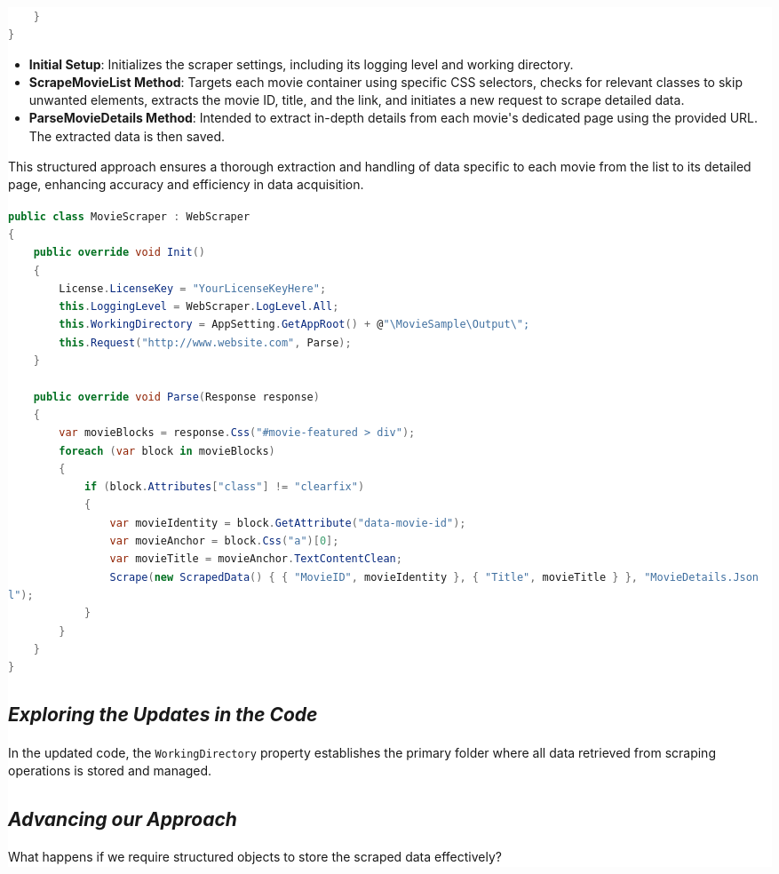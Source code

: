 ```csharp
    }
}
```

- **Initial Setup**: Initializes the scraper settings, including its logging level and working directory.
- **ScrapeMovieList Method**: Targets each movie container using specific CSS selectors, checks for relevant classes to skip unwanted elements, extracts the movie ID, title, and the link, and initiates a new request to scrape detailed data.
- **ParseMovieDetails Method**: Intended to extract in-depth details from each movie's dedicated page using the provided URL. The extracted data is then saved.

This structured approach ensures a thorough extraction and handling of data specific to each movie from the list to its detailed page, enhancing accuracy and efficiency in data acquisition.

```cs
public class MovieScraper : WebScraper
{
    public override void Init()
    {
        License.LicenseKey = "YourLicenseKeyHere";
        this.LoggingLevel = WebScraper.LogLevel.All;
        this.WorkingDirectory = AppSetting.GetAppRoot() + @"\MovieSample\Output\";
        this.Request("http://www.website.com", Parse);
    }

    public override void Parse(Response response)
    {
        var movieBlocks = response.Css("#movie-featured > div");
        foreach (var block in movieBlocks)
        {
            if (block.Attributes["class"] != "clearfix")
            {
                var movieIdentity = block.GetAttribute("data-movie-id");
                var movieAnchor = block.Css("a")[0];
                var movieTitle = movieAnchor.TextContentClean;
                Scrape(new ScrapedData() { { "MovieID", movieIdentity }, { "Title", movieTitle } }, "MovieDetails.Jsonl");
            }
        }
    }
}
```

*Exploring the Updates in the Code*
-----

In the updated code, the `WorkingDirectory` property establishes the primary folder where all data retrieved from scraping operations is stored and managed.

*Advancing our Approach*
-----

What happens if we require structured objects to store the scraped data effectively?
